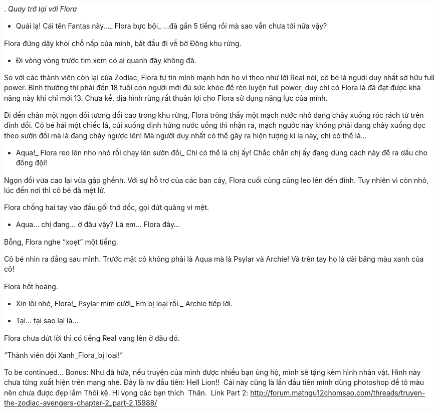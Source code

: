  
.
*Quay trở lại với Flora*
 
- Quái lạ! Cái tên Fantas này…_ Flora bực bội_ …đã gần 5 tiếng rồi mà sao vẫn chưa tới nữa vậy?
 
Flora đứng dậy khỏi chỗ nấp của mình, bắt đầu đi về bờ Đông khu rừng.
 
- Đi vòng vòng trước tìm xem có ai quanh đây không đã.
 
So với các thành viên còn lại của Zodiac, Flora tự tin mình mạnh hơn họ vì theo như lời Real nói, cô bé là người duy nhất sở hữu full power. Bình thường thì phải đến 18 tuổi con người mới đủ sức khỏe để rèn luyện full power, duy chỉ có Flora là đã đạt được khả năng này khi chỉ mới 13. Chưa kể, địa hình rừng rất thuân lợi cho Flora sử dụng năng lực của mình.
 
Đi đến chân một ngọn đồi tương đối cao trong khu rừng, Flora trông thấy một mạch nước nhỏ đang chảy xuống róc rách từ trên đỉnh đồi. Cô bé hái một chiếc lá, cúi xuống định hứng nước uống thì nhận ra, mạch ngước này không phải đang chảy xuống dọc theo sườn đồi mà là đang chảy ngược lên! Mà người duy nhất có thể gây ra hiện tượng kì lạ này, chỉ có thể là…
 
- Aqua!_ Flora reo lên nho nhỏ rồi chạy lên sườn đồi_ Chỉ có thể là chị ấy! Chắc chắn chị ấy đang dùng cách này để ra dấu cho đồng đội!
 
Ngọn đồi vừa cao lại vừa gập ghềnh. Với sự hỗ trợ của các bạn cây, Flora cuối cùng cũng leo lên đến đỉnh. Tuy nhiên vì còn nhỏ, lúc đến nơi thì cô bé đã mệt lử.
 
Flora chống hai tay vào đầu gối thở dốc, gọi đứt quãng vì mệt.
 
- Aqua… chị đang… ở đâu vậy? Là em… Flora đây…
 
Bỗng, Flora nghe “xoẹt” một tiếng.
 
Cô bé nhìn ra đằng sau mình. Trước mặt cô không phải là Aqua mà là Psylar và Archie! Và trên tay họ là dải băng màu xanh của cô!
 
Flora hốt hoảng.
 
- Xin lỗi nhé, Flora!_ Psylar mỉm cười_ Em bị loại rồi._ Archie tiếp lời. 
 
- Tại… tại sao lại là…
 
Flora chưa dứt lời thì có tiếng Real vang lên ở đâu đó.
 
“Thành viên đội Xanh_Flora_bị loại!”
 
 
To be continued…​ ​Bonus: Như đã hứa, nếu truyện của mình được nhiều bạn ủng hộ, mình sẽ tặng kèm hình nhân vật. Hình này chưa từng xuất hiện trên mạng nhé. Đây là nv đầu tiên: Hell Lion!!​ ​​ ​Cái này cũng là lần đầu tiên mình dùng photoshop để tô màu nên chưa được đẹp lắm  Thôi kệ. Hi vọng các bạn thích ​ ​Thân.​ ​ 
Link Part 2: http://forum.matngu12chomsao.com/threads/truyen-the-zodiac-avengers-chapter-2_part-2.15988/